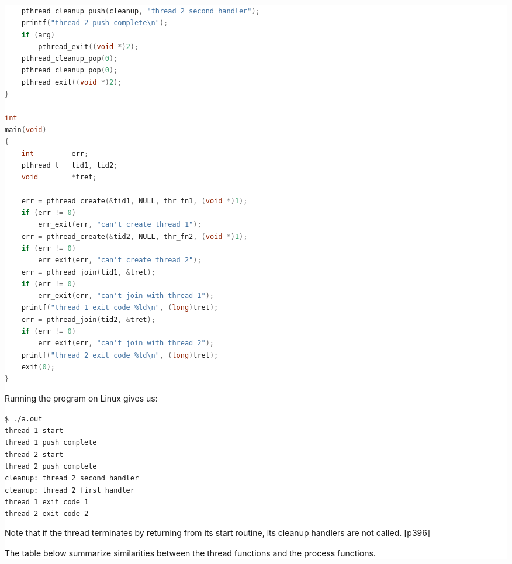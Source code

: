 ```c
	pthread_cleanup_push(cleanup, "thread 2 second handler");
	printf("thread 2 push complete\n");
	if (arg)
		pthread_exit((void *)2);
	pthread_cleanup_pop(0);
	pthread_cleanup_pop(0);
	pthread_exit((void *)2);
}

int
main(void)
{
	int			err;
	pthread_t	tid1, tid2;
	void		*tret;

	err = pthread_create(&tid1, NULL, thr_fn1, (void *)1);
	if (err != 0)
		err_exit(err, "can't create thread 1");
	err = pthread_create(&tid2, NULL, thr_fn2, (void *)1);
	if (err != 0)
		err_exit(err, "can't create thread 2");
	err = pthread_join(tid1, &tret);
	if (err != 0)
		err_exit(err, "can't join with thread 1");
	printf("thread 1 exit code %ld\n", (long)tret);
	err = pthread_join(tid2, &tret);
	if (err != 0)
		err_exit(err, "can't join with thread 2");
	printf("thread 2 exit code %ld\n", (long)tret);
	exit(0);
}
```

Running the program  on Linux gives us:

```shell-session
$ ./a.out
thread 1 start
thread 1 push complete
thread 2 start
thread 2 push complete
cleanup: thread 2 second handler
cleanup: thread 2 first handler
thread 1 exit code 1
thread 2 exit code 2
```

Note that if the thread terminates by returning from its start routine, its cleanup handlers are not called. [p396]

The table below summarize similarities between the thread functions and the process functions.

